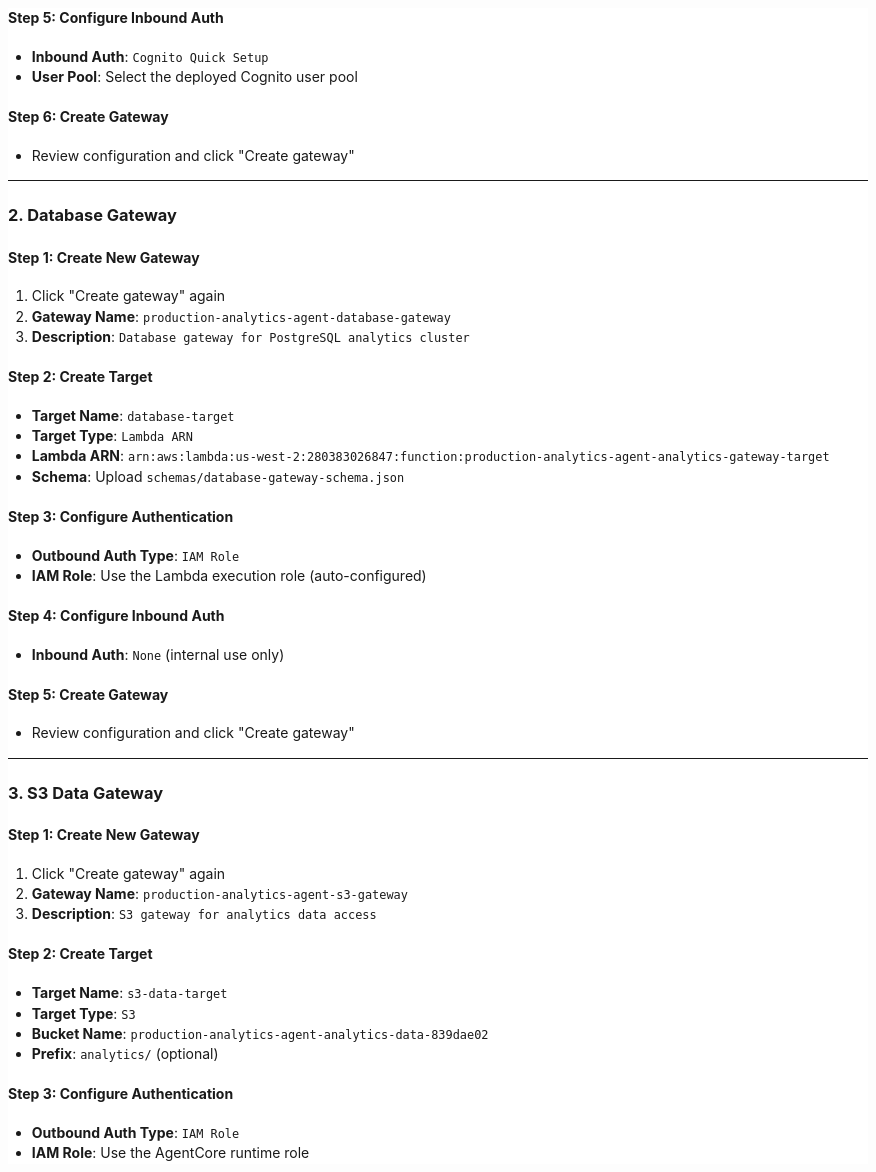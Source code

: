 #### Step 5: Configure Inbound Auth
- **Inbound Auth**: `Cognito Quick Setup`
- **User Pool**: Select the deployed Cognito user pool

#### Step 6: Create Gateway
- Review configuration and click "Create gateway"

---

### 2. Database Gateway

#### Step 1: Create New Gateway
1. Click "Create gateway" again
2. **Gateway Name**: `production-analytics-agent-database-gateway`
3. **Description**: `Database gateway for PostgreSQL analytics cluster`

#### Step 2: Create Target
- **Target Name**: `database-target`
- **Target Type**: `Lambda ARN`
- **Lambda ARN**: `arn:aws:lambda:us-west-2:280383026847:function:production-analytics-agent-analytics-gateway-target`
- **Schema**: Upload `schemas/database-gateway-schema.json`

#### Step 3: Configure Authentication
- **Outbound Auth Type**: `IAM Role`
- **IAM Role**: Use the Lambda execution role (auto-configured)

#### Step 4: Configure Inbound Auth
- **Inbound Auth**: `None` (internal use only)

#### Step 5: Create Gateway
- Review configuration and click "Create gateway"

---

### 3. S3 Data Gateway

#### Step 1: Create New Gateway
1. Click "Create gateway" again
2. **Gateway Name**: `production-analytics-agent-s3-gateway`
3. **Description**: `S3 gateway for analytics data access`

#### Step 2: Create Target
- **Target Name**: `s3-data-target`
- **Target Type**: `S3`
- **Bucket Name**: `production-analytics-agent-analytics-data-839dae02`
- **Prefix**: `analytics/` (optional)

#### Step 3: Configure Authentication
- **Outbound Auth Type**: `IAM Role`
- **IAM Role**: Use the AgentCore runtime role

